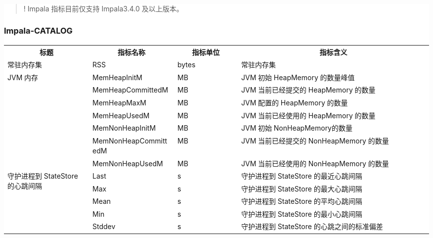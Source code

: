 >! Impala 指标目前仅支持 Impala3.4.0 及以上版本。
### Impala-CATALOG
<table>
<tr>
<th width=20%>标题 </th>
<th width=20%>指标名称</th>
<th width=15%>指标单位</th>
<th width=45%>指标含义 </th>
</tr><tr>
<td >常驻内存集</td>
<td >RSS</td>
<td >bytes</td>
<td >常驻内存集</td>
</tr><tr>
<td rowspan=7>JVM 内存</td>
<td >MemHeapInitM</td>
<td >MB</td>
<td >JVM 初始 HeapMemory 的数量峰值</td>
</tr><tr>
<td >MemHeapCommittedM</td>
<td >MB</td>
<td >JVM 当前已经提交的 HeapMemory 的数量</td>
</tr><tr>
<td >MemHeapMaxM</td>
<td >MB</td>
<td >JVM 配置的 HeapMemory 的数量</td>
</tr><tr>
<td >MemHeapUsedM</td>
<td >MB</td>
<td >JVM 当前已经使用的 HeapMemory 的数量</td>
</tr><tr>
<td >MemNonHeapInitM</td>
<td >MB</td>
<td >JVM 初始 NonHeapMemory的数量</td>
</tr><tr>
<td >MemNonHeapCommittedM</td>
<td >MB</td>
<td >JVM 当前已经提交的 NonHeapMemory 的数量</td>
</tr><tr>
<td >MemNonHeapUsedM</td>
<td >MB</td>
<td >JVM 当前已经使用的 NonHeapMemory 的数量</td>
</tr><tr>
<td rowspan=5>守护进程到 StateStore 的心跳间隔</td>
<td >Last</td>
<td >s</td>
<td >守护进程到 StateStore 的最近心跳间隔</td>
</tr><tr>
<td >Max</td>
<td >s</td>
<td >守护进程到 StateStore 的最大心跳间隔</td>
</tr><tr>
<td >Mean</td>
<td >s</td>
<td >守护进程到 StateStore 的平均心跳间隔</td>
</tr><tr>
<td >Min</td>
<td >s</td>
<td >守护进程到 StateStore 的最小心跳间隔</td>
</tr><tr>
<td >Stddev</td>
<td >s</td>
<td >守护进程到 StateStore 的心跳之间的标准偏差</td>